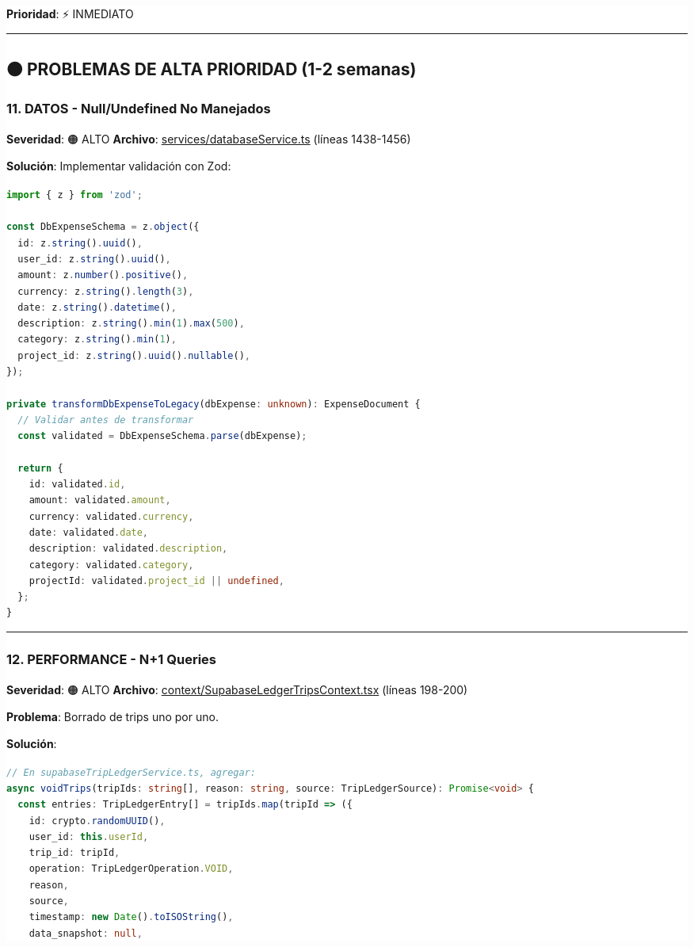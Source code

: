 **Prioridad**: ⚡ INMEDIATO

---

## 🟠 PROBLEMAS DE ALTA PRIORIDAD (1-2 semanas)

### 11. DATOS - Null/Undefined No Manejados

**Severidad**: 🟠 ALTO
**Archivo**: [services/databaseService.ts](services/databaseService.ts) (líneas 1438-1456)

**Solución**: Implementar validación con Zod:

```typescript
import { z } from 'zod';

const DbExpenseSchema = z.object({
  id: z.string().uuid(),
  user_id: z.string().uuid(),
  amount: z.number().positive(),
  currency: z.string().length(3),
  date: z.string().datetime(),
  description: z.string().min(1).max(500),
  category: z.string().min(1),
  project_id: z.string().uuid().nullable(),
});

private transformDbExpenseToLegacy(dbExpense: unknown): ExpenseDocument {
  // Validar antes de transformar
  const validated = DbExpenseSchema.parse(dbExpense);

  return {
    id: validated.id,
    amount: validated.amount,
    currency: validated.currency,
    date: validated.date,
    description: validated.description,
    category: validated.category,
    projectId: validated.project_id || undefined,
  };
}
```

---

### 12. PERFORMANCE - N+1 Queries

**Severidad**: 🟠 ALTO
**Archivo**: [context/SupabaseLedgerTripsContext.tsx](context/SupabaseLedgerTripsContext.tsx) (líneas 198-200)

**Problema**: Borrado de trips uno por uno.

**Solución**:
```typescript
// En supabaseTripLedgerService.ts, agregar:
async voidTrips(tripIds: string[], reason: string, source: TripLedgerSource): Promise<void> {
  const entries: TripLedgerEntry[] = tripIds.map(tripId => ({
    id: crypto.randomUUID(),
    user_id: this.userId,
    trip_id: tripId,
    operation: TripLedgerOperation.VOID,
    reason,
    source,
    timestamp: new Date().toISOString(),
    data_snapshot: null,
```